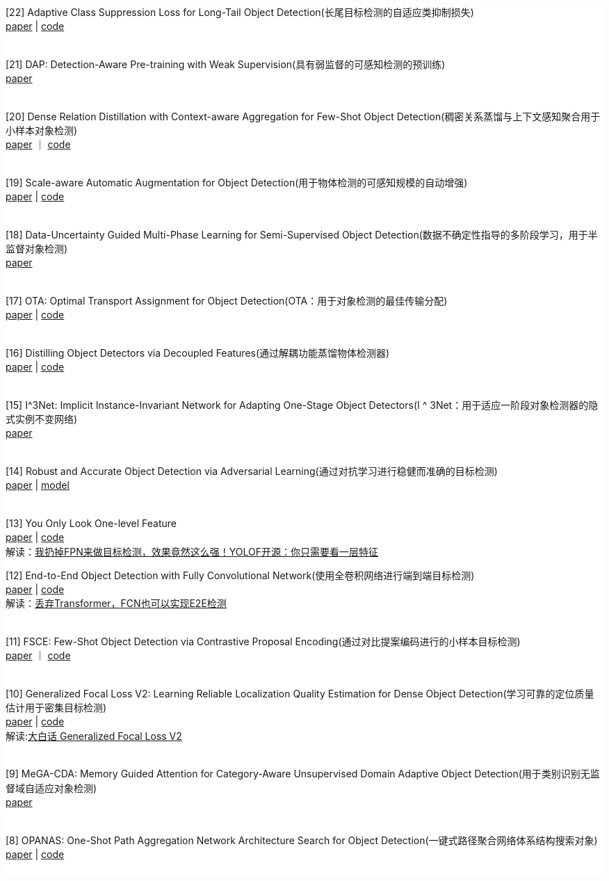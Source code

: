 [22] Adaptive Class Suppression Loss for Long-Tail Object Detection(长尾目标检测的自适应类抑制损失)<br>
[paper](https://arxiv.org/abs/2104.00885) | [code](https://github.com/CASIA-IVA-Lab/ACSL)<br><br>

[21] DAP: Detection-Aware Pre-training with Weak Supervision(具有弱监督的可感知检测的预训练)<br>
[paper](https://arxiv.org/abs/2103.16651)<br><br>

[20] Dense Relation Distillation with Context-aware Aggregation for Few-Shot Object Detection(稠密关系蒸馏与上下文感知聚合用于小样本对象检测)<br>
[paper](https://arxiv.org/abs/2103.17115) ｜ [code](https://github.com/hzhupku/DCNet)<br><br>

[19] Scale-aware Automatic Augmentation for Object Detection(用于物体检测的可感知规模的自动增强)<br>
[paper](https://arxiv.org/abs/2103.17220) | [code](https://github.com/Jia-Research-Lab/SA-AutoAug)<br><br>

[18] Data-Uncertainty Guided Multi-Phase Learning for Semi-Supervised Object Detection(数据不确定性指导的多阶段学习，用于半监督对象检测)<br>
[paper](https://arxiv.org/abs/2103.16368)<br><br>

[17] OTA: Optimal Transport Assignment for Object Detection(OTA：用于对象检测的最佳传输分配)<br>
[paper](https://arxiv.org/abs/2103.14259) | [code](https://github.com/Megvii-BaseDetection/OTA)<br><br>

[16] Distilling Object Detectors via Decoupled Features(通过解耦功能蒸馏物体检测器)<br>
[paper](https://arxiv.org/abs/2103.14475) | [code](https://github.com/ggjy/DeFeat.pytorch)<br><br>

[15] I^3Net: Implicit Instance-Invariant Network for Adapting One-Stage Object Detectors(I ^ 3Net：用于适应一阶段对象检测器的隐式实例不变网络)<br>
[paper](https://arxiv.org/abs/2103.13757)<br><br>

[14] Robust and Accurate Object Detection via Adversarial Learning(通过对抗学习进行稳健而准确的目标检测)<br>
[paper](https://arxiv.org/abs/2103.13886) | [model](https://github.com/google/automl/tree/master/efficientdet/Det-AdvProp.md)<br><br>

[13] You Only Look One-level Feature<br>
[paper](https://arxiv.org/pdf/2103.09460.pdf) | [code](https://github.com/megvii-model/YOLOF)<br>
解读：[我扔掉FPN来做目标检测，效果竟然这么强！YOLOF开源：你只需要看一层特征](https://mp.weixin.qq.com/s/GMHx3oMZr0qlP9Iy8tWGMw)

[12] End-to-End Object Detection with Fully Convolutional Network(使用全卷积网络进行端到端目标检测)<br>
[paper](https://arxiv.org/abs/2012.03544) | [code](https://github.com/Megvii-BaseDetection/DeFCN)<br>
解读：[丢弃Transformer，FCN也可以实现E2E检测](https://zhuanlan.zhihu.com/p/332281368)<br><br>

[11] FSCE: Few-Shot Object Detection via Contrastive Proposal Encoding(通过对比提案编码进行的小样本目标检测)<br>
[paper](https://arxiv.org/abs/2103.05950v2) ｜ [code](https://github.com/MegviiDetection/FSCE)<br><br>

[10] Generalized Focal Loss V2: Learning Reliable Localization Quality Estimation for Dense Object Detection(学习可靠的定位质量估计用于密集目标检测)<br>
[paper](https://arxiv.org/pdf/2011.12885.pdf) | [code](https://github.com/implus/GFocalV2) <br>
解读:[大白话 Generalized Focal Loss V2](https://zhuanlan.zhihu.com/p/313684358)<br><br>

[9] MeGA-CDA: Memory Guided Attention for Category-Aware Unsupervised Domain Adaptive Object Detection(用于类别识别无监督域自适应对象检测)<br>
[paper](https://arxiv.org/pdf/2103.04224.pdf)<br><br>

[8] OPANAS: One-Shot Path Aggregation Network Architecture Search for Object Detection(一键式路径聚合网络体系结构搜索对象)<br>
[paper](https://arxiv.org/abs/2103.04507) | [code](https://github.com/VDIGPKU/OPANAS)<br><br>
